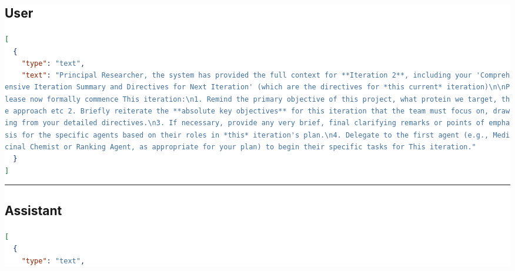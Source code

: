 
## User

```json
[
  {
    "type": "text",
    "text": "Principal Researcher, the system has provided the full context for **Iteration 2**, including your 'Comprehensive Iteration Summary and Directives for Next Iteration' (which are the directives for *this current* iteration)\n\nPlease now formally commence This iteration:\n1. Remind the primary objective of this project, what protein we target, the approach etc 2. Briefly reiterate the **absolute key objectives** for this iteration that the team must focus on, drawing from your detailed directives.\n3. If necessary, provide any very brief, final clarifying remarks or points of emphasis for the specific agents based on their roles in *this* iteration's plan.\n4. Delegate to the first agent (e.g., Medicinal Chemist or Ranking Agent, as appropriate for your plan) to begin their specific tasks for This iteration."
  }
]
```

---

## Assistant

```json
[
  {
    "type": "text",
```